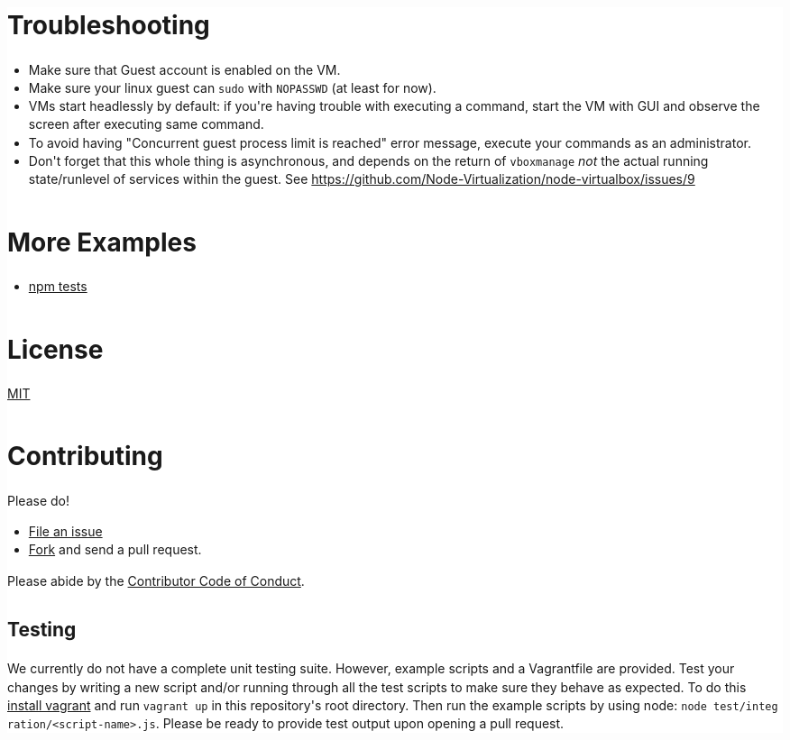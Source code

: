 # Troubleshooting

- Make sure that Guest account is enabled on the VM.
- Make sure your linux guest can `sudo` with `NOPASSWD` (at least for now).
- VMs start headlessly by default: if you're having trouble with executing a command, start the VM with GUI and observe the screen after executing same command.
- To avoid having "Concurrent guest process limit is reached" error message, execute your commands as an administrator.
- Don't forget that this whole thing is asynchronous, and depends on the return of `vboxmanage` _not_ the actual running state/runlevel of services within the guest. See <https://github.com/Node-Virtualization/node-virtualbox/issues/9>

# More Examples

- [npm tests](https://github.com/Node-Virtualization/node-virtualbox/tree/master/test)

# License

[MIT](https://github.com/Node-Virtualization/node-virtualbox/blob/master/LICENSE)

# Contributing

Please do!

- [File an issue](https://github.com/Node-Virtualization/node-virtualbox/issues)
- [Fork](https://github.com/Node-Virtualization/node-virtualbox#fork-destination-box) and send a pull request.

Please abide by the [Contributor Code of Conduct](https://github.com/Node-Virtualization/node-virtualbox/blob/master/code_of_conduct.md).

## Testing

We currently do not have a complete unit testing suite. However, example scripts and a Vagrantfile are provided. Test your changes by writing a new script and/or running through all the test scripts to make sure they behave as expected. To do this [install vagrant](https://www.vagrantup.com/docs/installation) and run `vagrant up` in this repository's root directory. Then run the example scripts by using node: `node test/integration/<script-name>.js`. Please be ready to provide test output upon opening a pull request.
